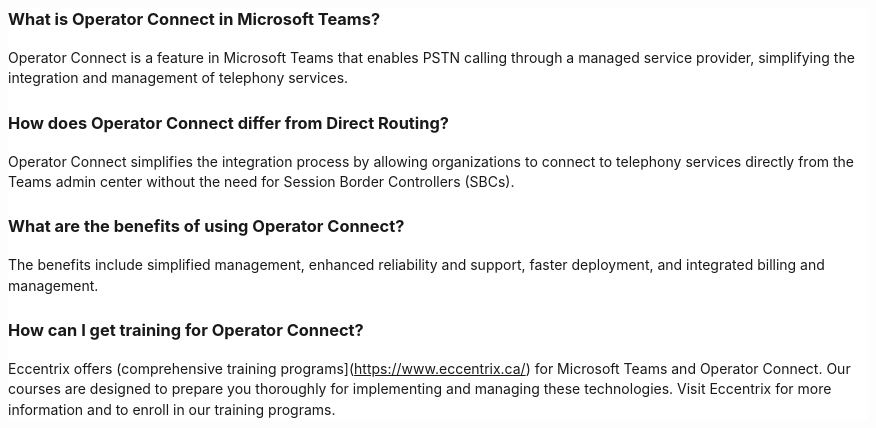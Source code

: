 ### What is Operator Connect in Microsoft Teams? 

Operator Connect is a feature in Microsoft Teams that enables PSTN calling through a managed service provider, simplifying the integration and management of telephony services. 

### How does Operator Connect differ from Direct Routing? 

Operator Connect simplifies the integration process by allowing organizations to connect to telephony services directly from the Teams admin center without the need for Session Border Controllers (SBCs). 

### What are the benefits of using Operator Connect? 

The benefits include simplified management, enhanced reliability and support, faster deployment, and integrated billing and management. 

### How can I get training for Operator Connect? 

Eccentrix offers (comprehensive training programs](https://www.eccentrix.ca/)  for Microsoft Teams and Operator Connect. Our courses are designed to prepare you thoroughly for implementing and managing these technologies. Visit Eccentrix for more information and to enroll in our training programs. 
